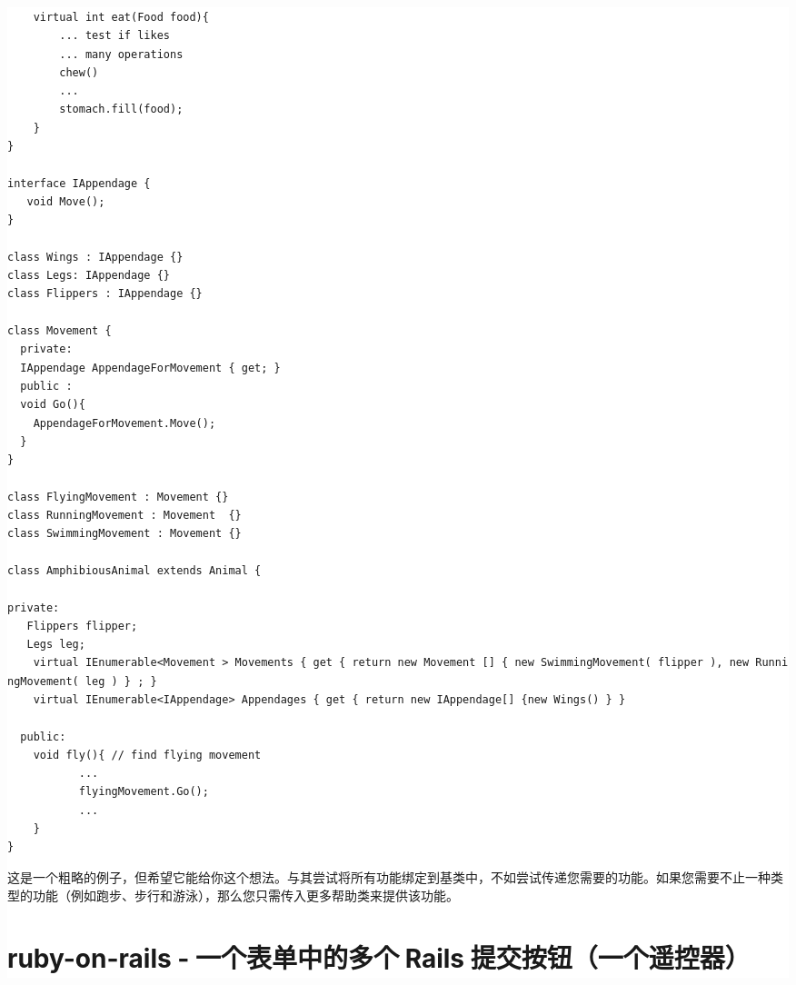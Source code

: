 ```
    virtual int eat(Food food){
        ... test if likes
        ... many operations
        chew()
        ...
        stomach.fill(food);
    }
}

interface IAppendage {
   void Move();
}

class Wings : IAppendage {}
class Legs: IAppendage {}
class Flippers : IAppendage {}

class Movement {
  private:
  IAppendage AppendageForMovement { get; }
  public :
  void Go(){
    AppendageForMovement.Move();
  }
}

class FlyingMovement : Movement {}
class RunningMovement : Movement  {}
class SwimmingMovement : Movement {}

class AmphibiousAnimal extends Animal {

private: 
   Flippers flipper;
   Legs leg;
    virtual IEnumerable<Movement > Movements { get { return new Movement [] { new SwimmingMovement( flipper ), new RunningMovement( leg ) } ; }
    virtual IEnumerable<IAppendage> Appendages { get { return new IAppendage[] {new Wings() } }

  public:
    void fly(){ // find flying movement
           ...  
           flyingMovement.Go(); 
           ... 
    }
} 
```

这是一个粗略的例子，但希望它能给你这个想法。与其尝试将所有功能绑定到基类中，不如尝试传递您需要的功能。如果您需要不止一种类型的功能（例如跑步、步行和游泳），那么您只需传入更多帮助类来提供该功能。

# ruby-on-rails - 一个表单中的多个 Rails 提交按钮（一个遥控器）

